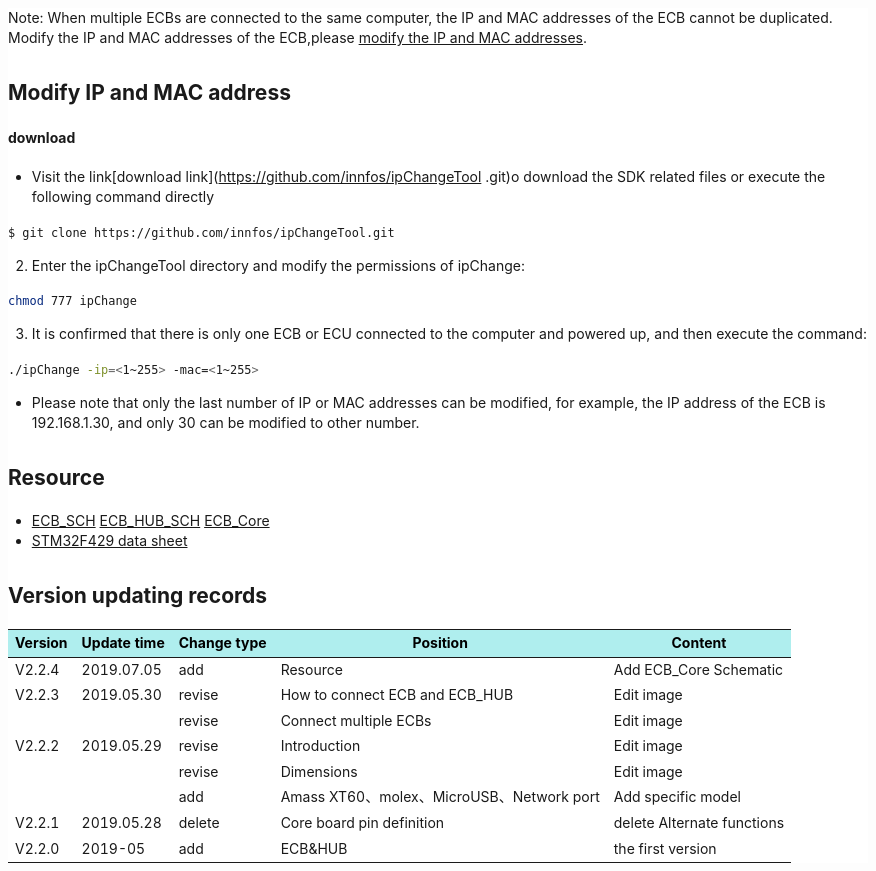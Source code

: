 

Note: When multiple ECBs are connected to the same computer, the IP and MAC addresses of the ECB cannot be duplicated. Modify the IP and MAC addresses of the ECB,please [modify the IP and MAC addresses](#!pages/ECB&HUB_v2_2.md#Modify_IP_and_MAC_address "wikilink").

## Modify IP and MAC address
#### download


*   Visit the link[download link](https://github.com/innfos/ipChangeTool .git)o download the SDK related files or execute the following command directly

```sh
$ git clone https://github.com/innfos/ipChangeTool.git
```
    
2.  Enter the ipChangeTool directory and modify the permissions of ipChange:

```sh
chmod 777 ipChange
```
3.  It is confirmed that there is only one ECB or ECU connected to the computer and powered up, and then execute the command:

```sh
./ipChange -ip=<1~255> -mac=<1~255>
```
*   Please note that only the last number of IP or MAC addresses can be modified, for example, the IP address of the ECB is 192.168.1.30, and only 30 can be modified to other number.

## Resource
* [ECB_SCH]( ../../img/ECB_v2_2.pdf ) [ECB_HUB_SCH]( ../../img/ECB_HUB_v2_2.pdf ) [ECB_Core]( ../../img/ECB_Core_v2_0.pdf )
* [STM32F429 data sheet]( ../../img/STM32F429VIT6.PDF )



## Version updating records
<table class="tableizer-table">
<thead><tr class="tableizer-firstrow" style="background: PaleTurquoise; color: black;width:600px"><th >Version</th><th>Update time</th><th>Change type</th><th>Position</th><th>Content</th></tr></thead><tr><td>V2.2.4</td><td>2019.07.05</td><td>add</td><td>Resource</td><td>Add ECB_Core Schematic</td></tr><tr><td rowspan="2">V2.2.3</td><td rowspan="2">2019.05.30</td><td>revise</td><td>How to connect ECB and ECB_HUB</td><td>Edit image</td></tr><tr><td>revise</td><td>Connect multiple ECBs</td><td>Edit image</td></tr><tr><td rowspan="3">V2.2.2</td><td rowspan="3">2019.05.29</td><td>revise</td><td>Introduction</td><td>Edit image</td></tr><tr><td>revise</td><td>Dimensions</td><td>Edit image</td></tr><tr><td>add</td><td>Amass XT60、molex、MicroUSB、Network port</td><td>Add specific model</td></tr><tr><td>V2.2.1</td><td>2019.05.28</td><td>delete</td><td>Core board pin definition</td><td>delete Alternate functions</td></tr><tr><td>V2.2.0</td><td>2019-05</td><td>add</td><td>ECB&HUB</td><td>the first version</td></tr></tbody></table>
